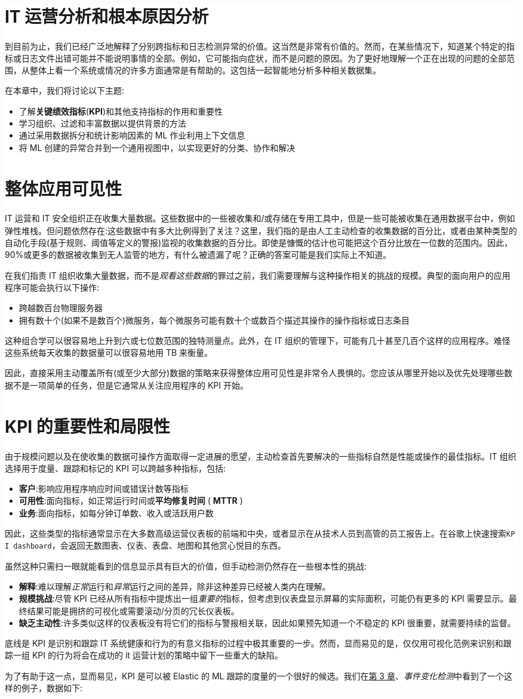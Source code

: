 

# IT 运营分析和根本原因分析

到目前为止，我们已经广泛地解释了分别跨指标和日志检测异常的价值。这当然是非常有价值的。然而，在某些情况下，知道某个特定的指标或日志文件出错可能并不能说明事情的全部。例如，它可能指向症状，而不是问题的原因。为了更好地理解一个正在出现的问题的全部范围，从整体上看一个系统或情况的许多方面通常是有帮助的。这包括一起智能地分析多种相关数据集。

在本章中，我们将讨论以下主题:

*   了解**关键绩效指标**(**KPI**)和其他支持指标的作用和重要性
*   学习组织、过滤和丰富数据以提供背景的方法
*   通过采用数据拆分和统计影响因素的 ML 作业利用上下文信息
*   将 ML 创建的异常合并到一个通用视图中，以实现更好的分类、协作和解决



# 整体应用可见性

IT 运营和 IT 安全组织正在收集大量数据。这些数据中的一些被收集和/或存储在专用工具中，但是一些可能被收集在通用数据平台中，例如弹性堆栈。但问题依然存在:这些数据中有多大比例得到了关注？这里，我们指的是由人工主动检查的收集数据的百分比，或者由某种类型的自动化手段(基于规则、阈值等定义的警报)监视的收集数据的百分比。即使是慷慨的估计也可能把这个百分比放在一位数的范围内。因此，90%或更多的数据被收集到无人监管的地方，有什么被遗漏了呢？正确的答案可能是我们实际上不知道。

在我们指责 IT 组织收集大量数据，而不是*观看这些数据*的罪过之前，我们需要理解与这种操作相关的挑战的规模。典型的面向用户的应用程序可能会执行以下操作:

*   跨越数百台物理服务器
*   拥有数十个(如果不是数百个)微服务，每个微服务可能有数十个或数百个描述其操作的操作指标或日志条目

这种组合学可以很容易地上升到六或七位数范围的独特测量点。此外，在 IT 组织的管理下，可能有几十甚至几百个这样的应用程序。难怪这些系统每天收集的数据量可以很容易地用 TB 来衡量。

因此，直接采用主动覆盖所有(或至少大部分)数据的策略来获得整体应用可见性是非常令人畏惧的。您应该从哪里开始以及优先处理哪些数据不是一项简单的任务，但是它通常从关注应用程序的 KPI 开始。



# KPI 的重要性和局限性

由于规模问题以及在使收集的数据可操作方面取得一定进展的愿望，主动检查首先要解决的一些指标自然是性能或操作的最佳指标。IT 组织选择用于度量、跟踪和标记的 KPI 可以跨越多种指标，包括:

*   **客户**:影响应用程序响应时间或错误计数等指标
*   **可用性**:面向指标，如正常运行时间或**平均修复时间** ( **MTTR** )
*   **业务**:面向指标，如每分钟订单数、收入或活跃用户数

因此，这些类型的指标通常显示在大多数高级运营仪表板的前端和中央，或者显示在从技术人员到高管的员工报告上。在谷歌上快速搜索`KPI dashboard`，会返回无数图表、仪表、表盘、地图和其他赏心悦目的东西。

虽然这种只需扫一眼就能看到的信息显示具有巨大的价值，但手动检测仍然存在一些根本性的挑战:

*   **解释**:难以理解*正常*运行和*异常*运行之间的差异，除非这种差异已经被人类内在理解。
*   **规模挑战**:尽管 KPI 已经从所有指标中提炼出一组*重要的*指标，但考虑到仪表盘显示屏幕的实际面积，可能仍有更多的 KPI 需要显示。最终结果可能是拥挤的可视化或需要滚动/分页的冗长仪表板。
*   **缺乏主动性**:许多类似这样的仪表板没有将它们的指标与警报相关联，因此如果预先知道一个不稳定的 KPI 很重要，就需要持续的监督。

底线是 KPI 是识别和跟踪 IT 系统健康和行为的有意义指标的过程中极其重要的一步。然而，显而易见的是，仅仅用可视化范例来识别和跟踪一组 KPI 的行为将会在成功的 it 运营计划的策略中留下一些重大的缺陷。

为了有助于这一点，显而易见，KPI 是可以被 Elastic 的 ML 跟踪的度量的一个很好的候选。我们在[第 3 章](16a1d55a-08d3-47a7-afec-b433d9beecc6.xhtml)、*事件变化检测*中看到了一个这样的例子，数据如下:
